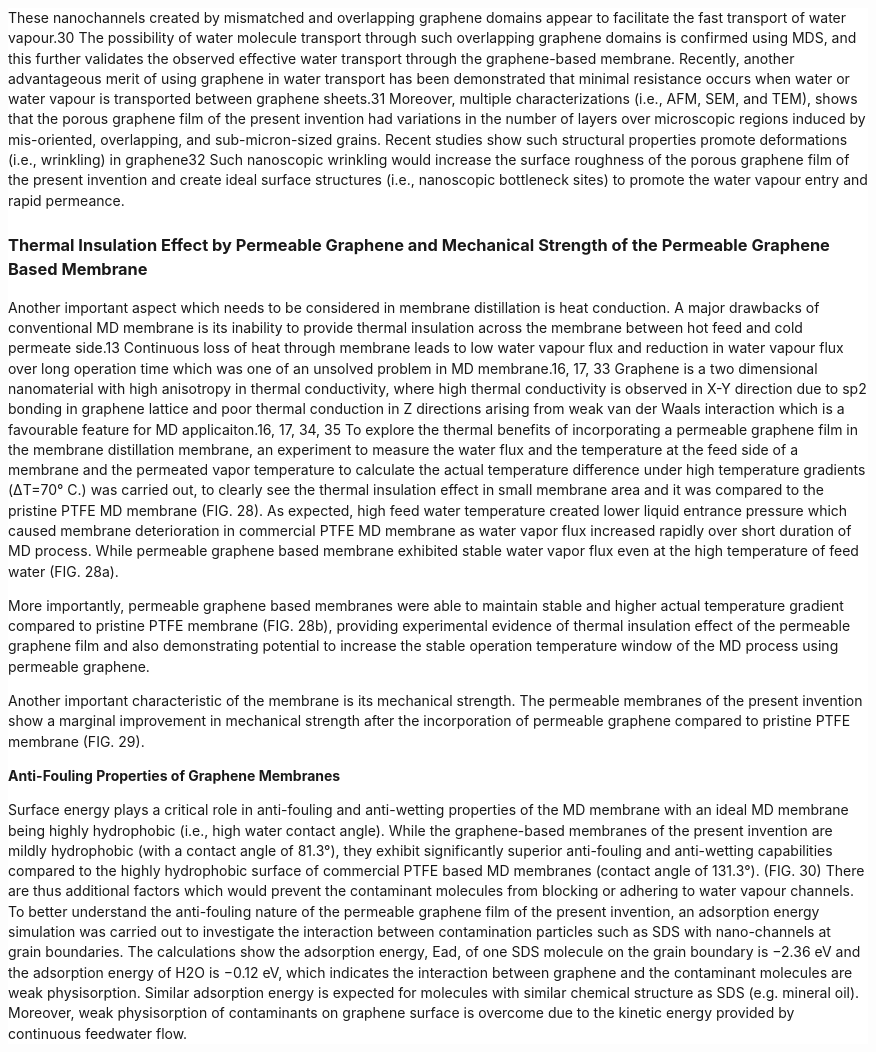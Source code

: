 These nanochannels created by mismatched and overlapping graphene domains appear to facilitate the fast transport of water vapour.30 The possibility of water molecule transport through such overlapping graphene domains is confirmed using MDS, and this further validates the observed effective water transport through the graphene-based membrane. Recently, another advantageous merit of using graphene in water transport has been demonstrated that minimal resistance occurs when water or water vapour is transported between graphene sheets.31 Moreover, multiple characterizations (i.e., AFM, SEM, and TEM), shows that the porous graphene film of the present invention had variations in the number of layers over microscopic regions induced by mis-oriented, overlapping, and sub-micron-sized grains. Recent studies show such structural properties promote deformations (i.e., wrinkling) in graphene32 Such nanoscopic wrinkling would increase the surface roughness of the porous graphene film of the present invention and create ideal surface structures (i.e., nanoscopic bottleneck sites) to promote the water vapour entry and rapid permeance.

### Thermal Insulation Effect by Permeable Graphene and Mechanical Strength of the Permeable Graphene Based Membrane

Another important aspect which needs to be considered in membrane distillation is heat conduction. A major drawbacks of conventional MD membrane is its inability to provide thermal insulation across the membrane between hot feed and cold permeate side.13 Continuous loss of heat through membrane leads to low water vapour flux and reduction in water vapour flux over long operation time which was one of an unsolved problem in MD membrane.16, 17, 33 Graphene is a two dimensional nanomaterial with high anisotropy in thermal conductivity, where high thermal conductivity is observed in X-Y direction due to sp2 bonding in graphene lattice and poor thermal conduction in Z directions arising from weak van der Waals interaction which is a favourable feature for MD applicaiton.16, 17, 34, 35 To explore the thermal benefits of incorporating a permeable graphene film in the membrane distillation membrane, an experiment to measure the water flux and the temperature at the feed side of a membrane and the permeated vapor temperature to calculate the actual temperature difference under high temperature gradients (ΔT=70° C.) was carried out, to clearly see the thermal insulation effect in small membrane area and it was compared to the pristine PTFE MD membrane (FIG. 28). As expected, high feed water temperature created lower liquid entrance pressure which caused membrane deterioration in commercial PTFE MD membrane as water vapor flux increased rapidly over short duration of MD process. While permeable graphene based membrane exhibited stable water vapor flux even at the high temperature of feed water (FIG. 28a).

More importantly, permeable graphene based membranes were able to maintain stable and higher actual temperature gradient compared to pristine PTFE membrane (FIG. 28b), providing experimental evidence of thermal insulation effect of the permeable graphene film and also demonstrating potential to increase the stable operation temperature window of the MD process using permeable graphene.

Another important characteristic of the membrane is its mechanical strength. The permeable membranes of the present invention show a marginal improvement in mechanical strength after the incorporation of permeable graphene compared to pristine PTFE membrane (FIG. 29).

**Anti-Fouling Properties of Graphene Membranes**

Surface energy plays a critical role in anti-fouling and anti-wetting properties of the MD membrane with an ideal MD membrane being highly hydrophobic (i.e., high water contact angle). While the graphene-based membranes of the present invention are mildly hydrophobic (with a contact angle of 81.3°), they exhibit significantly superior anti-fouling and anti-wetting capabilities compared to the highly hydrophobic surface of commercial PTFE based MD membranes (contact angle of 131.3°). (FIG. 30) There are thus additional factors which would prevent the contaminant molecules from blocking or adhering to water vapour channels. To better understand the anti-fouling nature of the permeable graphene film of the present invention, an adsorption energy simulation was carried out to investigate the interaction between contamination particles such as SDS with nano-channels at grain boundaries. The calculations show the adsorption energy, Ead, of one SDS molecule on the grain boundary is −2.36 eV and the adsorption energy of H2O is −0.12 eV, which indicates the interaction between graphene and the contaminant molecules are weak physisorption. Similar adsorption energy is expected for molecules with similar chemical structure as SDS (e.g. mineral oil). Moreover, weak physisorption of contaminants on graphene surface is overcome due to the kinetic energy provided by continuous feedwater flow.
